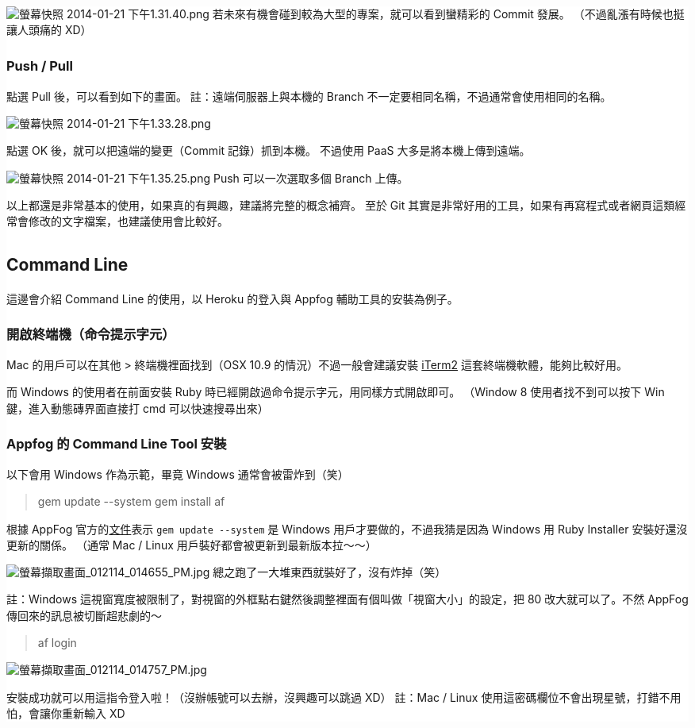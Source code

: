 ![螢幕快照 2014-01-21 下午1.31.40.png](http://user-image.logdown.io/user/52/blog/52/post/176797/UIsGQSMSn9mEQplLMigK_%E8%9E%A2%E5%B9%95%E5%BF%AB%E7%85%A7%202014-01-21%20%E4%B8%8B%E5%8D%881.31.40.png)
若未來有機會碰到較為大型的專案，就可以看到蠻精彩的 Commit 發展。
（不過亂漲有時候也挺讓人頭痛的 XD）

### Push / Pull

點選 Pull 後，可以看到如下的畫面。
註：遠端伺服器上與本機的 Branch 不一定要相同名稱，不過通常會使用相同的名稱。

![螢幕快照 2014-01-21 下午1.33.28.png](http://user-image.logdown.io/user/52/blog/52/post/176797/0HLVYKIQN6bSucXnysZQ_%E8%9E%A2%E5%B9%95%E5%BF%AB%E7%85%A7%202014-01-21%20%E4%B8%8B%E5%8D%881.33.28.png)

點選 OK 後，就可以把遠端的變更（Commit 記錄）抓到本機。
不過使用 PaaS 大多是將本機上傳到遠端。

![螢幕快照 2014-01-21 下午1.35.25.png](http://user-image.logdown.io/user/52/blog/52/post/176797/xyZFYbDMQGGHagj1kAyb_%E8%9E%A2%E5%B9%95%E5%BF%AB%E7%85%A7%202014-01-21%20%E4%B8%8B%E5%8D%881.35.25.png)
Push 可以一次選取多個 Branch 上傳。

以上都還是非常基本的使用，如果真的有興趣，建議將完整的概念補齊。
至於 Git 其實是非常好用的工具，如果有再寫程式或者網頁這類經常會修改的文字檔案，也建議使用會比較好。

## Command Line

這邊會介紹 Command Line 的使用，以 Heroku 的登入與 Appfog 輔助工具的安裝為例子。

### 開啟終端機（命令提示字元）

Mac 的用戶可以在其他 > 終端機裡面找到（OSX 10.9 的情況）不過一般會建議安裝 [iTerm2](http://www.iterm2.com/#/section/home) 這套終端機軟體，能夠比較好用。

而 Windows 的使用者在前面安裝 Ruby 時已經開啟過命令提示字元，用同樣方式開啟即可。
（Window 8 使用者找不到可以按下 Win 鍵，進入動態磚界面直接打 cmd 可以快速搜尋出來）

### Appfog 的 Command Line Tool 安裝

以下會用 Windows 作為示範，畢竟 Windows 通常會被雷炸到（笑）

> gem update --system
> gem install af

根據 AppFog 官方的[文件](https://docs.appfog.com/getting-started/af-cli)表示 `gem update --system` 是 Windows 用戶才要做的，不過我猜是因為 Windows 用 Ruby Installer 安裝好還沒更新的關係。
（通常 Mac / Linux 用戶裝好都會被更新到最新版本拉～～）

![螢幕擷取畫面_012114_014655_PM.jpg](http://user-image.logdown.io/user/52/blog/52/post/176797/BxQfR9lQSKWmDXiyEZxn_%E8%9E%A2%E5%B9%95%E6%93%B7%E5%8F%96%E7%95%AB%E9%9D%A2_012114_014655_PM.jpg)
總之跑了一大堆東西就裝好了，沒有炸掉（笑）

註：Windows 這視窗寬度被限制了，對視窗的外框點右鍵然後調整裡面有個叫做「視窗大小」的設定，把 80 改大就可以了。不然 AppFog 傳回來的訊息被切斷超悲劇的～

> af login

![螢幕擷取畫面_012114_014757_PM.jpg](http://user-image.logdown.io/user/52/blog/52/post/176797/BL4eYMVuQmSXy0BOvGUI_%E8%9E%A2%E5%B9%95%E6%93%B7%E5%8F%96%E7%95%AB%E9%9D%A2_012114_014757_PM.jpg)

安裝成功就可以用這指令登入啦！（沒辦帳號可以去辦，沒興趣可以跳過 XD）
註：Mac / Linux 使用這密碼欄位不會出現星號，打錯不用怕，會讓你重新輸入 XD
